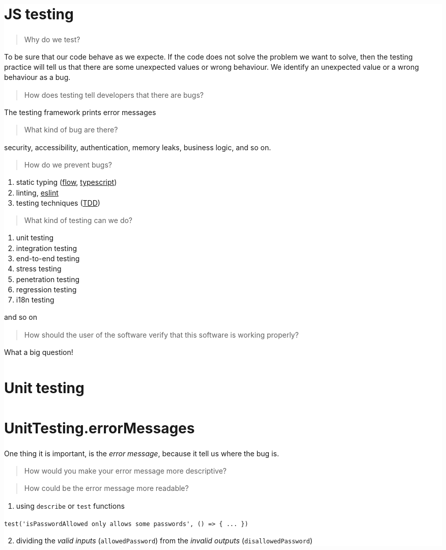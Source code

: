 

# JS testing

> Why do we test?

To be sure that our code behave as we expecte. If the code does not solve the problem we want to solve, then the testing practice will tell us that there are some unexpected values or wrong behaviour. We identify an unexpected value or a wrong behaviour as a bug.

> How does testing tell developers that there are bugs?

The testing framework prints error messages

> What kind of bug are there?

security, accessibility, authentication, memory leaks, business logic, and so on.

> How do we prevent bugs?

1. static typing ([flow](https://flow.org/), [typescript](https://flow.org/))
2. linting, [eslint](https://www.npmjs.com/package/eslint)
3. testing techniques ([TDD](https://en.wikipedia.org/wiki/Test-driven_development))

> What kind of testing can we do?

1. unit testing
2. integration testing
3. end-to-end testing
4. stress testing
5. penetration testing
6. regression testing
7. i18n testing

and so on

> How should the user of the software verify that this software is working properly?

What a big question!

# Unit testing

# UnitTesting.errorMessages

One thing it is important, is the _error message_, because it tell us where the bug is.

> How would you make your error message more descriptive?

> How could be the error message more readable?

1. using `describe` or `test` functions

```
test('isPasswordAllowed only allows some passwords', () => { ... })
```

2. dividing the _valid inputs_ (`allowedPassword`) from the _invalid outputs_ (`disallowedPassword`)

